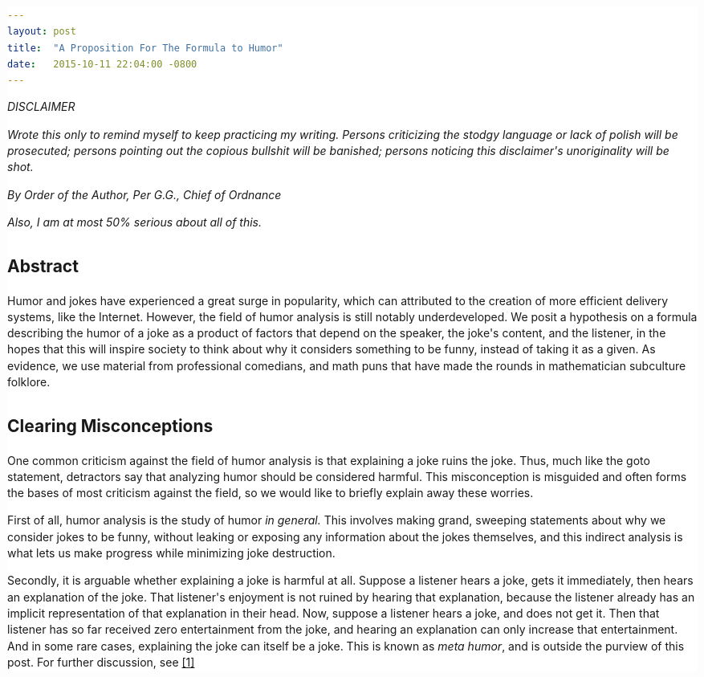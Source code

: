 ```yaml
---
layout: post
title:  "A Proposition For The Formula to Humor"
date:   2015-10-11 22:04:00 -0800
---
```


*DISCLAIMER*

*Wrote this only to remind myself to keep practicing my writing. Persons
criticizing the stodgy language or lack of polish will be prosecuted; persons pointing out the copious
bullshit will be banished; persons noticing this disclaimer's unoriginality
will be shot.*

*By Order of the Author, Per G.G., Chief of Ordnance*

*Also, I am at most 50% serious about all of this.*


Abstract
---------------------------------

Humor and jokes have experienced a great surge in popularity, which can attributed
to the creation of more efficient delivery systems, like the Internet. However,
the field of humor analysis is still notably underdeveloped.
We posit a hypothesis on a formula describing the humor of a joke as a product of
factors that depend on the speaker, the joke's content, and the listener, in the hopes
that this will inspire society to think about why it considers something to be funny, instead
of taking it as a given. As evidence, we use material from professional comedians,
and math puns that have made the rounds in  mathematician subculture folklore.


Clearing Misconceptions
----------------------------------

One common criticism against the field of humor analysis is that explaining a joke
ruins the joke. Thus, much like the goto statement, detractors say that analyzing
humor should be considered harmful. This misconception is misguided and often forms
the bases of most criticism against the field,
so we would like to briefly explain away these worries.

First of all, humor analysis is the study of humor *in general.* This involves
making grand, sweeping statements about why we consider jokes to be funny, without
leaking or exposing any information about the jokes themselves, and this indirect
analysis is what lets us make progress while minimizing joke destruction.

Secondly, it is arguable whether explaining a joke is harmful at all. Suppose
a listener hears a joke, gets it immediately, then hears an explanation of the joke.
That listener's enjoyment is not ruined by hearing that explanation, because the listener
already has an implicit representation of that explanation in their head. Now,
suppose a listener hears a joke, and does not get it. Then that listener has so
far received zero entertainment from the joke, and hearing an explanation can only
increase that entertainment. And in some rare cases, explaining the joke can itself
be a joke. This is known as *meta humor*, and is outside the purview of this
post. For further discussion, see [\[1\]](#cite1)
